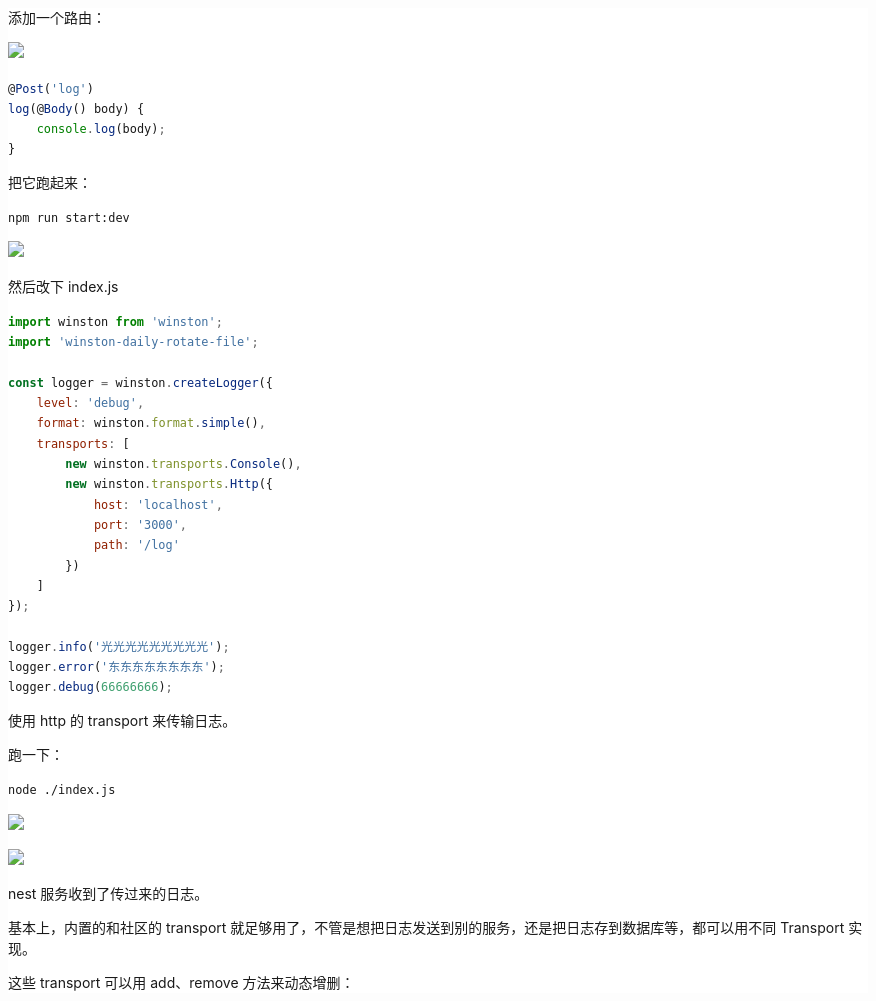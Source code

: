 添加一个路由：

![](https://p1-juejin.byteimg.com/tos-cn-i-k3u1fbpfcp/b9627e64fdb34e36a2bc0ae411bbb06b~tplv-k3u1fbpfcp-jj-mark:0:0:0:0:q75.image#?w=814&h=666&s=117492&e=png&b=1f1f1f)
```javascript
@Post('log')
log(@Body() body) {
    console.log(body);
}
```
把它跑起来：

```
npm run start:dev
```
![](https://p6-juejin.byteimg.com/tos-cn-i-k3u1fbpfcp/a877b312c1e84825b8ab687f52a80866~tplv-k3u1fbpfcp-jj-mark:0:0:0:0:q75.image#?w=1228&h=366&s=122431&e=png&b=181818)

然后改下 index.js

```javascript
import winston from 'winston';
import 'winston-daily-rotate-file';

const logger = winston.createLogger({
    level: 'debug',
    format: winston.format.simple(),
    transports: [
        new winston.transports.Console(),
        new winston.transports.Http({
            host: 'localhost',
            port: '3000',
            path: '/log'
        })
    ]
});

logger.info('光光光光光光光光光');
logger.error('东东东东东东东东');
logger.debug(66666666);
```
使用 http 的 transport 来传输日志。

跑一下：
```
node ./index.js
```
![](https://p9-juejin.byteimg.com/tos-cn-i-k3u1fbpfcp/e78108e221b74dcf81e7551f990e49b4~tplv-k3u1fbpfcp-jj-mark:0:0:0:0:q75.image#?w=542&h=164&s=23391&e=png&b=191919)

![](https://p1-juejin.byteimg.com/tos-cn-i-k3u1fbpfcp/9b39035003c343b7a6d31e89a3a6576c~tplv-k3u1fbpfcp-jj-mark:0:0:0:0:q75.image#?w=830&h=512&s=111820&e=png&b=181818)

nest 服务收到了传过来的日志。

基本上，内置的和社区的 transport 就足够用了，不管是想把日志发送到别的服务，还是把日志存到数据库等，都可以用不同 Transport 实现。

这些 transport 可以用 add、remove 方法来动态增删：
